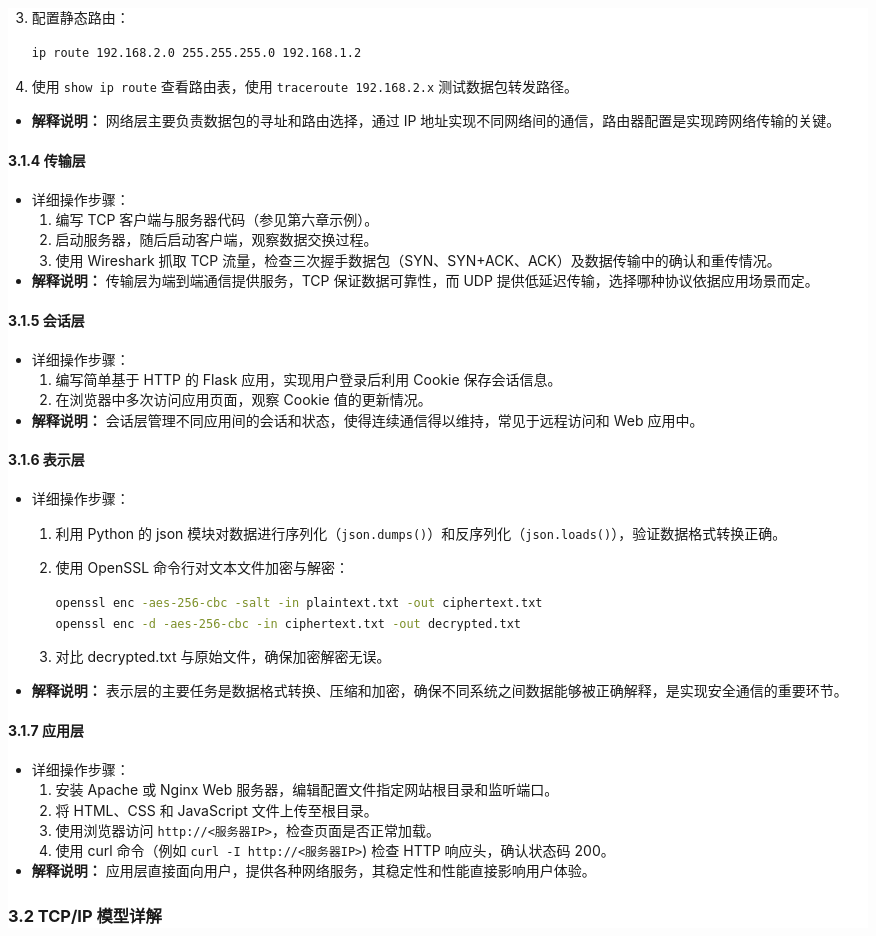   3. 配置静态路由：

     ```plaintext
     ip route 192.168.2.0 255.255.255.0 192.168.1.2
     ```

  4. 使用 `show ip route` 查看路由表，使用 `traceroute 192.168.2.x` 测试数据包转发路径。

- **解释说明：**
   网络层主要负责数据包的寻址和路由选择，通过 IP 地址实现不同网络间的通信，路由器配置是实现跨网络传输的关键。

#### 3.1.4 传输层

- 详细操作步骤：
  1. 编写 TCP 客户端与服务器代码（参见第六章示例）。
  2. 启动服务器，随后启动客户端，观察数据交换过程。
  3. 使用 Wireshark 抓取 TCP 流量，检查三次握手数据包（SYN、SYN+ACK、ACK）及数据传输中的确认和重传情况。
- **解释说明：**
   传输层为端到端通信提供服务，TCP 保证数据可靠性，而 UDP 提供低延迟传输，选择哪种协议依据应用场景而定。

#### 3.1.5 会话层

- 详细操作步骤：
  1. 编写简单基于 HTTP 的 Flask 应用，实现用户登录后利用 Cookie 保存会话信息。
  2. 在浏览器中多次访问应用页面，观察 Cookie 值的更新情况。
- **解释说明：**
   会话层管理不同应用间的会话和状态，使得连续通信得以维持，常见于远程访问和 Web 应用中。

#### 3.1.6 表示层

- 详细操作步骤：

  1. 利用 Python 的 json 模块对数据进行序列化（`json.dumps()`）和反序列化（`json.loads()`），验证数据格式转换正确。

  2. 使用 OpenSSL 命令行对文本文件加密与解密：

     ```bash
     openssl enc -aes-256-cbc -salt -in plaintext.txt -out ciphertext.txt
     openssl enc -d -aes-256-cbc -in ciphertext.txt -out decrypted.txt
     ```

  3. 对比 decrypted.txt 与原始文件，确保加密解密无误。

- **解释说明：**
   表示层的主要任务是数据格式转换、压缩和加密，确保不同系统之间数据能够被正确解释，是实现安全通信的重要环节。

#### 3.1.7 应用层

- 详细操作步骤：
  1. 安装 Apache 或 Nginx Web 服务器，编辑配置文件指定网站根目录和监听端口。
  2. 将 HTML、CSS 和 JavaScript 文件上传至根目录。
  3. 使用浏览器访问 `http://<服务器IP>`，检查页面是否正常加载。
  4. 使用 curl 命令（例如 `curl -I http://<服务器IP>`) 检查 HTTP 响应头，确认状态码 200。
- **解释说明：**
   应用层直接面向用户，提供各种网络服务，其稳定性和性能直接影响用户体验。

### 3.2 TCP/IP 模型详解

